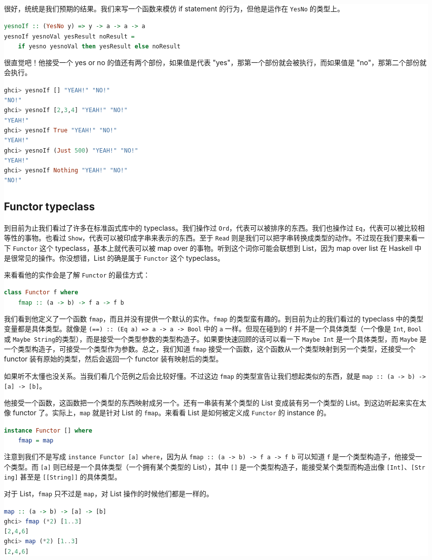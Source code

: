 很好，统统是我们预期的结果。我们来写一个函数来模仿 if statement 的行为，但他是运作在 `YesNo` 的类型上。

```haskell
yesnoIf :: (YesNo y) => y -> a -> a -> a
yesnoIf yesnoVal yesResult noResult =
    if yesno yesnoVal then yesResult else noResult
```

很直觉吧！他接受一个 yes or no 的值还有两个部份，如果值是代表 "yes"，那第一个部份就会被执行，而如果值是 "no"，那第二个部份就会执行。

```haskell
ghci> yesnoIf [] "YEAH!" "NO!"
"NO!"
ghci> yesnoIf [2,3,4] "YEAH!" "NO!"
"YEAH!"
ghci> yesnoIf True "YEAH!" "NO!"
"YEAH!"
ghci> yesnoIf (Just 500) "YEAH!" "NO!"
"YEAH!"
ghci> yesnoIf Nothing "YEAH!" "NO!"
"NO!"
```

## Functor typeclass

到目前为止我们看过了许多在标准函式库中的 typeclass。我们操作过 `Ord`，代表可以被排序的东西。我们也操作过 `Eq`，代表可以被比较相等性的事物。也看过 `Show`，代表可以被印成字串来表示的东西。至于 `Read` 则是我们可以把字串转换成类型的动作。不过现在我们要来看一下 `Functor` 这个 typeclass，基本上就代表可以被 map over 的事物。听到这个词你可能会联想到 List，因为 map over list 在 Haskell 中是很常见的操作。你没想错，List 的确是属于 `Functor` 这个 typeclass。

来看看他的实作会是了解 `Functor` 的最佳方式：

```haskell
class Functor f where
    fmap :: (a -> b) -> f a -> f b
```

我们看到他定义了一个函数 `fmap`，而且并没有提供一个默认的实作。`fmap` 的类型蛮有趣的。到目前为止的我们看过的 typeclass 中的类型变量都是具体类型。就像是 `(==) :: (Eq a) => a -> a -> Bool` 中的 `a` 一样。但现在碰到的 `f` 并不是一个具体类型（一个像是 `Int`, `Bool` 或 `Maybe String`的类型），而是接受一个类型参数的类型构造子。如果要快速回顾的话可以看一下 `Maybe Int` 是一个具体类型，而 `Maybe` 是一个类型构造子，可接受一个类型作为参数。总之，我们知道 `fmap` 接受一个函数，这个函数从一个类型映射到另一个类型，还接受一个 functor 装有原始的类型，然后会返回一个 functor 装有映射后的类型。

如果听不太懂也没关系。当我们看几个范例之后会比较好懂。不过这边 `fmap` 的类型宣告让我们想起类似的东西，就是 `map :: (a -> b) -> [a] -> [b]`。

他接受一个函数，这函数把一个类型的东西映射成另一个。还有一串装有某个类型的 List 变成装有另一个类型的 List。到这边听起来实在太像 functor 了。实际上，`map` 就是针对 List 的 `fmap`。来看看 List 是如何被定义成 `Functor` 的 instance 的。

```haskell
instance Functor [] where
    fmap = map
```

注意到我们不是写成 `instance Functor [a] where`，因为从 `fmap :: (a -> b) -> f a -> f b` 可以知道 `f` 是一个类型构造子，他接受一个类型。而 `[a]` 则已经是一个具体类型（一个拥有某个类型的 List），其中 `[]` 是一个类型构造子，能接受某个类型而构造出像 `[Int]`、`[String]` 甚至是 `[[String]]` 的具体类型。

对于 List，`fmap` 只不过是 `map`，对 List 操作的时候他们都是一样的。

```haskell
map :: (a -> b) -> [a] -> [b]
ghci> fmap (*2) [1..3]
[2,4,6]
ghci> map (*2) [1..3]
[2,4,6]
```
